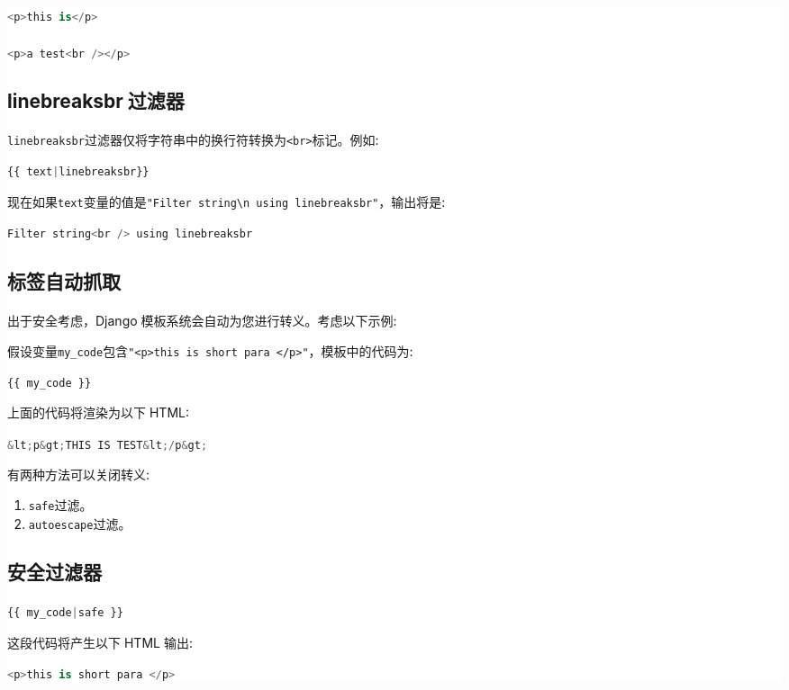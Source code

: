 ```py
<p>this is</p>

<p>a test<br /></p>

```

## linebreaksbr 过滤器

`linebreaksbr`过滤器仅将字符串中的换行符转换为`<br>`标记。例如:

```py
{{ text|linebreaksbr}}

```

现在如果`text`变量的值是`"Filter string\n using linebreaksbr"`，输出将是:

```py
Filter string<br /> using linebreaksbr

```

## 标签自动抓取

出于安全考虑，Django 模板系统会自动为您进行转义。考虑以下示例:

假设变量`my_code`包含`"<p>this is short para </p>"`，模板中的代码为:

```py
{{ my_code }}

```

上面的代码将渲染为以下 HTML:

```py
&lt;p&gt;THIS IS TEST&lt;/p&gt;

```

有两种方法可以关闭转义:

1.  `safe`过滤。
2.  `autoescape`过滤。

## 安全过滤器

```py
{{ my_code|safe }}

```

这段代码将产生以下 HTML 输出:

```py
<p>this is short para </p>

```
